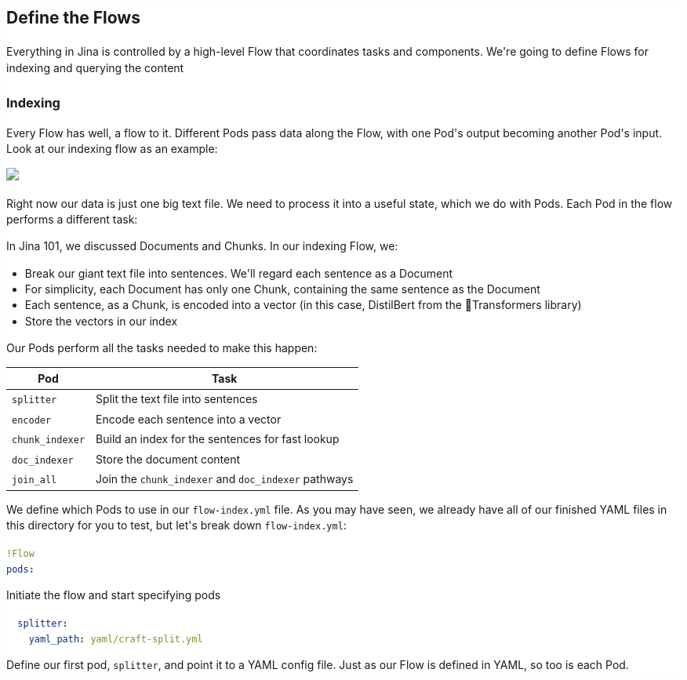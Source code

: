 
## Define the Flows

Everything in Jina is controlled by a high-level Flow that coordinates tasks and components. We're going to define Flows for indexing and querying the content

### Indexing

Every Flow has well, a flow to it. Different Pods pass data along the Flow, with one Pod's output becoming another Pod's input. Look at our indexing flow as an example:

<img height="420px" src=".github/index-flow.png"/>

Right now our data is just one big text file. We need to process it into a useful state, which we do with Pods. Each Pod in the flow performs a different task:

In Jina 101, we discussed Documents and Chunks. In our indexing Flow, we:

* Break our giant text file into sentences. We'll regard each sentence as a Document
* For simplicity, each Document has only one Chunk, containing the same sentence as the Document
* Each sentence, as a Chunk, is encoded into a vector (in this case, DistilBert from the 🤗Transformers library)
* Store the vectors in our index

Our Pods perform all the tasks needed to make this happen:

| Pod             | Task                                                 |
| ---             | ---                                                  |
| `splitter`      | Split the text file into sentences                   |
| `encoder`       | Encode each sentence into a vector                   |
| `chunk_indexer` | Build an index for the sentences for fast lookup     |
| `doc_indexer`   | Store the document content                          |
| `join_all`      | Join the `chunk_indexer` and `doc_indexer` pathways |

We define which Pods to use in our `flow-index.yml` file. As you may have seen, we already have all of our finished YAML files in this directory for you to test, but let's break down `flow-index.yml`:

```yaml
!Flow
pods:
```

Initiate the flow and start specifying pods

```yaml
  splitter:
    yaml_path: yaml/craft-split.yml
```

Define our first pod, `splitter`, and point it to a YAML config file. Just as our Flow is defined in YAML, so too is each Pod.
